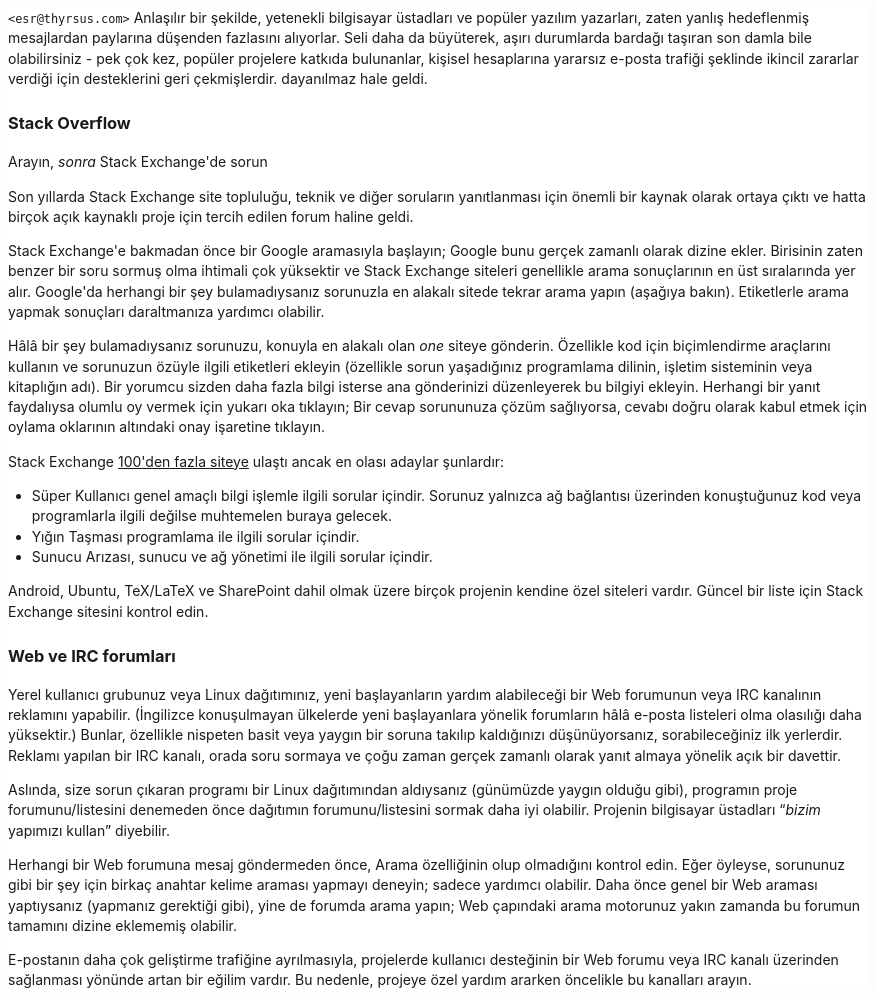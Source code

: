 ```<esr@thyrsus.com>```
Anlaşılır bir şekilde, yetenekli bilgisayar üstadları ve popüler yazılım yazarları, zaten yanlış hedeflenmiş mesajlardan paylarına düşenden fazlasını alıyorlar. Seli daha da büyüterek, aşırı durumlarda bardağı taşıran son damla bile olabilirsiniz - pek çok kez, popüler projelere katkıda bulunanlar, kişisel hesaplarına yararsız e-posta trafiği şeklinde ikincil zararlar verdiği için desteklerini geri çekmişlerdir. dayanılmaz hale geldi.

### Stack Overflow

Arayın, *sonra* Stack Exchange'de sorun

Son yıllarda Stack Exchange site topluluğu, teknik ve diğer soruların yanıtlanması için önemli bir kaynak olarak ortaya çıktı ve hatta birçok açık kaynaklı proje için tercih edilen forum haline geldi.

Stack Exchange'e bakmadan önce bir Google aramasıyla başlayın; Google bunu gerçek zamanlı olarak dizine ekler. Birisinin zaten benzer bir soru sormuş olma ihtimali çok yüksektir ve Stack Exchange siteleri genellikle arama sonuçlarının en üst sıralarında yer alır. Google'da herhangi bir şey bulamadıysanız sorunuzla en alakalı sitede tekrar arama yapın (aşağıya bakın). Etiketlerle arama yapmak sonuçları daraltmanıza yardımcı olabilir.

Hâlâ bir şey bulamadıysanız sorunuzu, konuyla en alakalı olan *one* siteye gönderin. Özellikle kod için biçimlendirme araçlarını kullanın ve sorunuzun özüyle ilgili etiketleri ekleyin (özellikle sorun yaşadığınız programlama dilinin, işletim sisteminin veya kitaplığın adı). Bir yorumcu sizden daha fazla bilgi isterse ana gönderinizi düzenleyerek bu bilgiyi ekleyin. Herhangi bir yanıt faydalıysa olumlu oy vermek için yukarı oka tıklayın; Bir cevap sorununuza çözüm sağlıyorsa, cevabı doğru olarak kabul etmek için oylama oklarının altındaki onay işaretine tıklayın.

Stack Exchange [100'den fazla siteye](http://stackexchange.com/sites) ulaştı ancak en olası adaylar şunlardır:

- Süper Kullanıcı genel amaçlı bilgi işlemle ilgili sorular içindir. Sorunuz yalnızca ağ bağlantısı üzerinden konuştuğunuz kod veya programlarla ilgili değilse muhtemelen buraya gelecek.
- Yığın Taşması programlama ile ilgili sorular içindir.
- Sunucu Arızası, sunucu ve ağ yönetimi ile ilgili sorular içindir.

Android, Ubuntu, TeX/LaTeX ve SharePoint dahil olmak üzere birçok projenin kendine özel siteleri vardır. Güncel bir liste için Stack Exchange sitesini kontrol edin.

### Web ve IRC forumları

Yerel kullanıcı grubunuz veya Linux dağıtımınız, yeni başlayanların yardım alabileceği bir Web forumunun veya IRC kanalının reklamını yapabilir. (İngilizce konuşulmayan ülkelerde yeni başlayanlara yönelik forumların hâlâ e-posta listeleri olma olasılığı daha yüksektir.) Bunlar, özellikle nispeten basit veya yaygın bir soruna takılıp kaldığınızı düşünüyorsanız, sorabileceğiniz ilk yerlerdir. Reklamı yapılan bir IRC kanalı, orada soru sormaya ve çoğu zaman gerçek zamanlı olarak yanıt almaya yönelik açık bir davettir.

Aslında, size sorun çıkaran programı bir Linux dağıtımından aldıysanız (günümüzde yaygın olduğu gibi), programın proje forumunu/listesini denemeden önce dağıtımın forumunu/listesini sormak daha iyi olabilir. Projenin bilgisayar üstadları “*bizim* yapımızı kullan” diyebilir.

Herhangi bir Web forumuna mesaj göndermeden önce, Arama özelliğinin olup olmadığını kontrol edin. Eğer öyleyse, sorununuz gibi bir şey için birkaç anahtar kelime araması yapmayı deneyin; sadece yardımcı olabilir. Daha önce genel bir Web araması yaptıysanız (yapmanız gerektiği gibi), yine de forumda arama yapın; Web çapındaki arama motorunuz yakın zamanda bu forumun tamamını dizine eklememiş olabilir.

E-postanın daha çok geliştirme trafiğine ayrılmasıyla, projelerde kullanıcı desteğinin bir Web forumu veya IRC kanalı üzerinden sağlanması yönünde artan bir eğilim vardır. Bu nedenle, projeye özel yardım ararken öncelikle bu kanalları arayın.

```